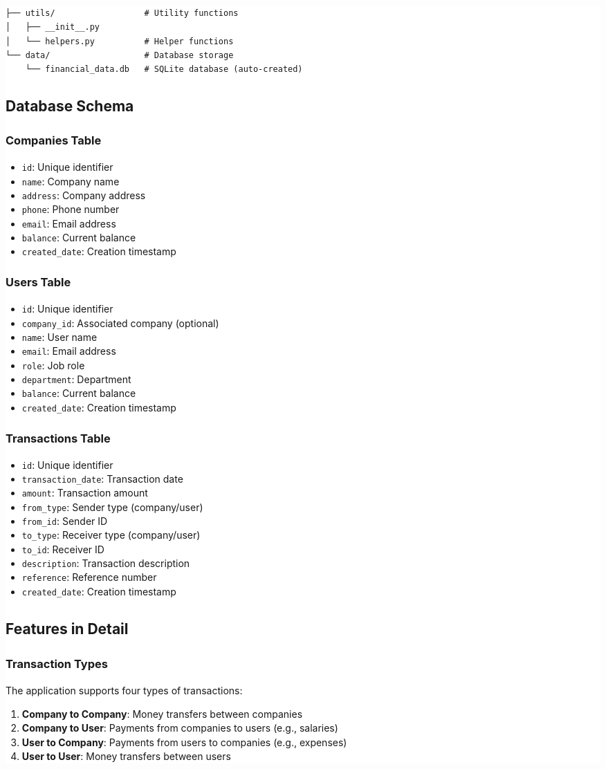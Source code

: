 ```
├── utils/                  # Utility functions
│   ├── __init__.py
│   └── helpers.py          # Helper functions
└── data/                   # Database storage
    └── financial_data.db   # SQLite database (auto-created)
```

## Database Schema

### Companies Table
- `id`: Unique identifier
- `name`: Company name
- `address`: Company address
- `phone`: Phone number
- `email`: Email address
- `balance`: Current balance
- `created_date`: Creation timestamp

### Users Table
- `id`: Unique identifier
- `company_id`: Associated company (optional)
- `name`: User name
- `email`: Email address
- `role`: Job role
- `department`: Department
- `balance`: Current balance
- `created_date`: Creation timestamp

### Transactions Table
- `id`: Unique identifier
- `transaction_date`: Transaction date
- `amount`: Transaction amount
- `from_type`: Sender type (company/user)
- `from_id`: Sender ID
- `to_type`: Receiver type (company/user)
- `to_id`: Receiver ID
- `description`: Transaction description
- `reference`: Reference number
- `created_date`: Creation timestamp

## Features in Detail

### Transaction Types

The application supports four types of transactions:
1. **Company to Company**: Money transfers between companies
2. **Company to User**: Payments from companies to users (e.g., salaries)
3. **User to Company**: Payments from users to companies (e.g., expenses)
4. **User to User**: Money transfers between users
